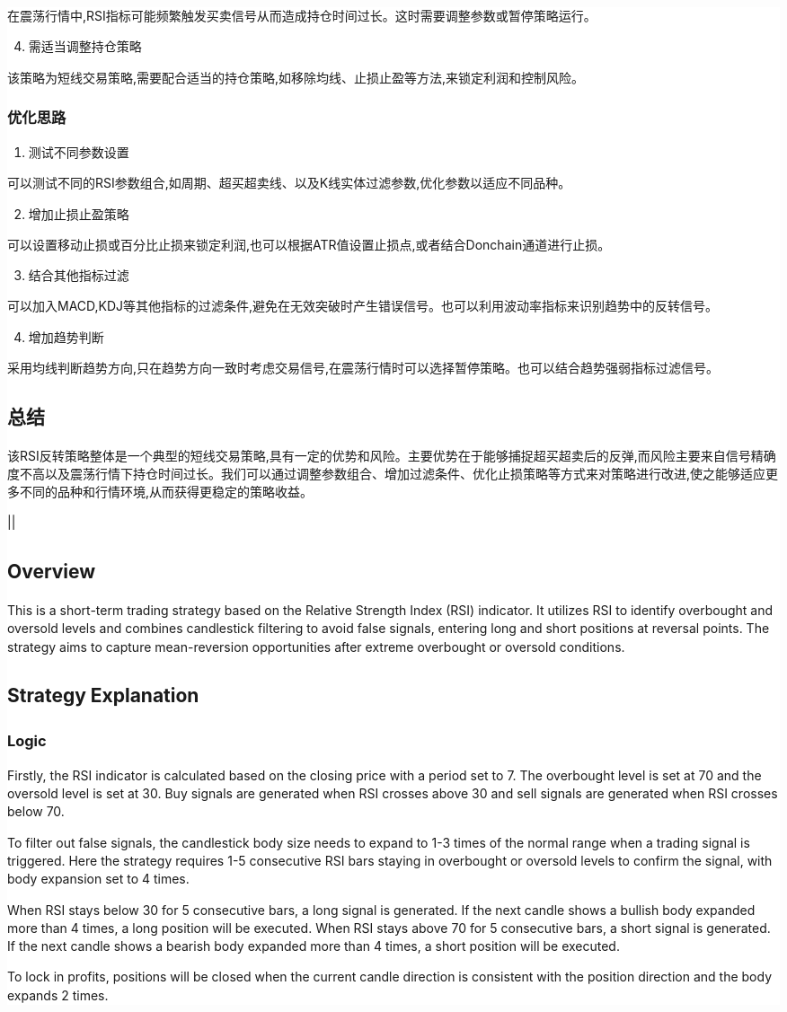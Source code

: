 在震荡行情中,RSI指标可能频繁触发买卖信号从而造成持仓时间过长。这时需要调整参数或暂停策略运行。

4. 需适当调整持仓策略

该策略为短线交易策略,需要配合适当的持仓策略,如移除均线、止损止盈等方法,来锁定利润和控制风险。

### 优化思路

1. 测试不同参数设置

可以测试不同的RSI参数组合,如周期、超买超卖线、以及K线实体过滤参数,优化参数以适应不同品种。

2. 增加止损止盈策略 

可以设置移动止损或百分比止损来锁定利润,也可以根据ATR值设置止损点,或者结合Donchain通道进行止损。

3. 结合其他指标过滤

可以加入MACD,KDJ等其他指标的过滤条件,避免在无效突破时产生错误信号。也可以利用波动率指标来识别趋势中的反转信号。

4. 增加趋势判断

采用均线判断趋势方向,只在趋势方向一致时考虑交易信号,在震荡行情时可以选择暂停策略。也可以结合趋势强弱指标过滤信号。

## 总结

该RSI反转策略整体是一个典型的短线交易策略,具有一定的优势和风险。主要优势在于能够捕捉超买超卖后的反弹,而风险主要来自信号精确度不高以及震荡行情下持仓时间过长。我们可以通过调整参数组合、增加过滤条件、优化止损策略等方式来对策略进行改进,使之能够适应更多不同的品种和行情环境,从而获得更稳定的策略收益。

||

## Overview 

This is a short-term trading strategy based on the Relative Strength Index (RSI) indicator. It utilizes RSI to identify overbought and oversold levels and combines candlestick filtering to avoid false signals, entering long and short positions at reversal points. The strategy aims to capture mean-reversion opportunities after extreme overbought or oversold conditions.

## Strategy Explanation 

### Logic

Firstly, the RSI indicator is calculated based on the closing price with a period set to 7. The overbought level is set at 70 and the oversold level is set at 30. Buy signals are generated when RSI crosses above 30 and sell signals are generated when RSI crosses below 70.

To filter out false signals, the candlestick body size needs to expand to 1-3 times of the normal range when a trading signal is triggered. Here the strategy requires 1-5 consecutive RSI bars staying in overbought or oversold levels to confirm the signal, with body expansion set to 4 times.

When RSI stays below 30 for 5 consecutive bars, a long signal is generated. If the next candle shows a bullish body expanded more than 4 times, a long position will be executed. When RSI stays above 70 for 5 consecutive bars, a short signal is generated. If the next candle shows a bearish body expanded more than 4 times, a short position will be executed.

To lock in profits, positions will be closed when the current candle direction is consistent with the position direction and the body expands 2 times.
